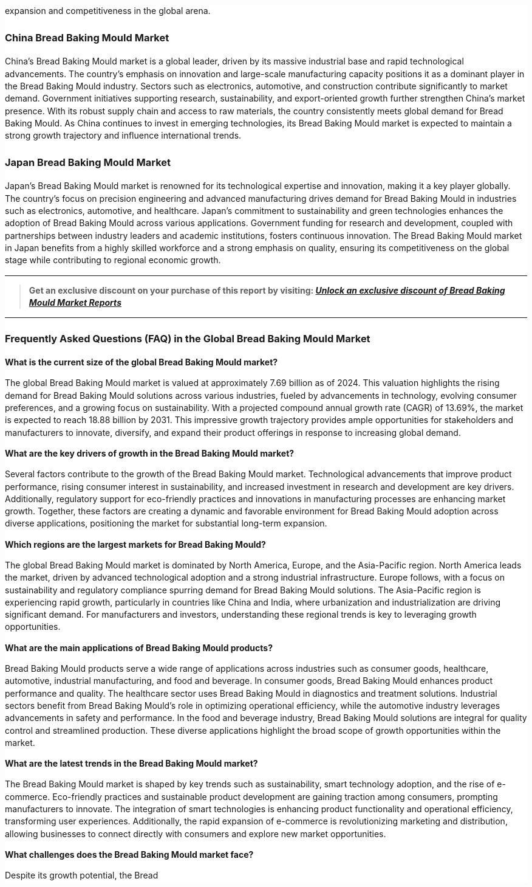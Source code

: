 expansion and competitiveness in the global arena.</p><h3>China Bread Baking Mould Market</h3><p>China&rsquo;s Bread Baking Mould market is a global leader, driven by its massive industrial base and rapid technological advancements. The country&rsquo;s emphasis on innovation and large-scale manufacturing capacity positions it as a dominant player in the Bread Baking Mould industry. Sectors such as electronics, automotive, and construction contribute significantly to market demand. Government initiatives supporting research, sustainability, and export-oriented growth further strengthen China&rsquo;s market presence. With its robust supply chain and access to raw materials, the country consistently meets global demand for Bread Baking Mould. As China continues to invest in emerging technologies, its Bread Baking Mould market is expected to maintain a strong growth trajectory and influence international trends.</p><h3>Japan Bread Baking Mould Market</h3><p>Japan&rsquo;s Bread Baking Mould market is renowned for its technological expertise and innovation, making it a key player globally. The country&rsquo;s focus on precision engineering and advanced manufacturing drives demand for Bread Baking Mould in industries such as electronics, automotive, and healthcare. Japan&rsquo;s commitment to sustainability and green technologies enhances the adoption of Bread Baking Mould across various applications. Government funding for research and development, coupled with partnerships between industry leaders and academic institutions, fosters continuous innovation. The Bread Baking Mould market in Japan benefits from a highly skilled workforce and a strong emphasis on quality, ensuring its competitiveness on the global stage while contributing to regional economic growth.</p><hr /><blockquote><p><strong>Get an exclusive discount on your purchase of this report by visiting: <em><a href="://marketresearchpulse.com/ask-for-discount/69951?utm_source=Github&amp;utm_medium=0112">Unlock an exclusive discount of Bread Baking Mould Market Reports</a></em>&nbsp;</strong></p></blockquote><hr /><h3>Frequently Asked Questions (FAQ) in the Global Bread Baking Mould Market</h3><p><strong>What is the current size of the global Bread Baking Mould market?</strong></p><p>The global Bread Baking Mould market is valued at approximately 7.69 billion as of 2024. This valuation highlights the rising demand for Bread Baking Mould solutions across various industries, fueled by advancements in technology, evolving consumer preferences, and a growing focus on sustainability. With a projected compound annual growth rate (CAGR) of 13.69%, the market is expected to reach 18.88 billion by 2031. This impressive growth trajectory provides ample opportunities for stakeholders and manufacturers to innovate, diversify, and expand their product offerings in response to increasing global demand.</p><p><strong>What are the key drivers of growth in the Bread Baking Mould market?</strong></p><p>Several factors contribute to the growth of the Bread Baking Mould market. Technological advancements that improve product performance, rising consumer interest in sustainability, and increased investment in research and development are key drivers. Additionally, regulatory support for eco-friendly practices and innovations in manufacturing processes are enhancing market growth. Together, these factors are creating a dynamic and favorable environment for Bread Baking Mould adoption across diverse applications, positioning the market for substantial long-term expansion.</p><p><strong>Which regions are the largest markets for Bread Baking Mould?</strong></p><p>The global Bread Baking Mould market is dominated by North America, Europe, and the Asia-Pacific region. North America leads the market, driven by advanced technological adoption and a strong industrial infrastructure. Europe follows, with a focus on sustainability and regulatory compliance spurring demand for Bread Baking Mould solutions. The Asia-Pacific region is experiencing rapid growth, particularly in countries like China and India, where urbanization and industrialization are driving significant demand. For manufacturers and investors, understanding these regional trends is key to leveraging growth opportunities.</p><p><strong>What are the main applications of Bread Baking Mould products?</strong></p><p>Bread Baking Mould products serve a wide range of applications across industries such as consumer goods, healthcare, automotive, industrial manufacturing, and food and beverage. In consumer goods, Bread Baking Mould enhances product performance and quality. The healthcare sector uses Bread Baking Mould in diagnostics and treatment solutions. Industrial sectors benefit from Bread Baking Mould&rsquo;s role in optimizing operational efficiency, while the automotive industry leverages advancements in safety and performance. In the food and beverage industry, Bread Baking Mould solutions are integral for quality control and streamlined production. These diverse applications highlight the broad scope of growth opportunities within the market.</p><p><strong>What are the latest trends in the Bread Baking Mould market?</strong></p><p>The Bread Baking Mould market is shaped by key trends such as sustainability, smart technology adoption, and the rise of e-commerce. Eco-friendly practices and sustainable product development are gaining traction among consumers, prompting manufacturers to innovate. The integration of smart technologies is enhancing product functionality and operational efficiency, transforming user experiences. Additionally, the rapid expansion of e-commerce is revolutionizing marketing and distribution, allowing businesses to connect directly with consumers and explore new market opportunities.</p><p><strong>What challenges does the Bread Baking Mould market face?</strong></p><p>Despite its growth potential, the Bread